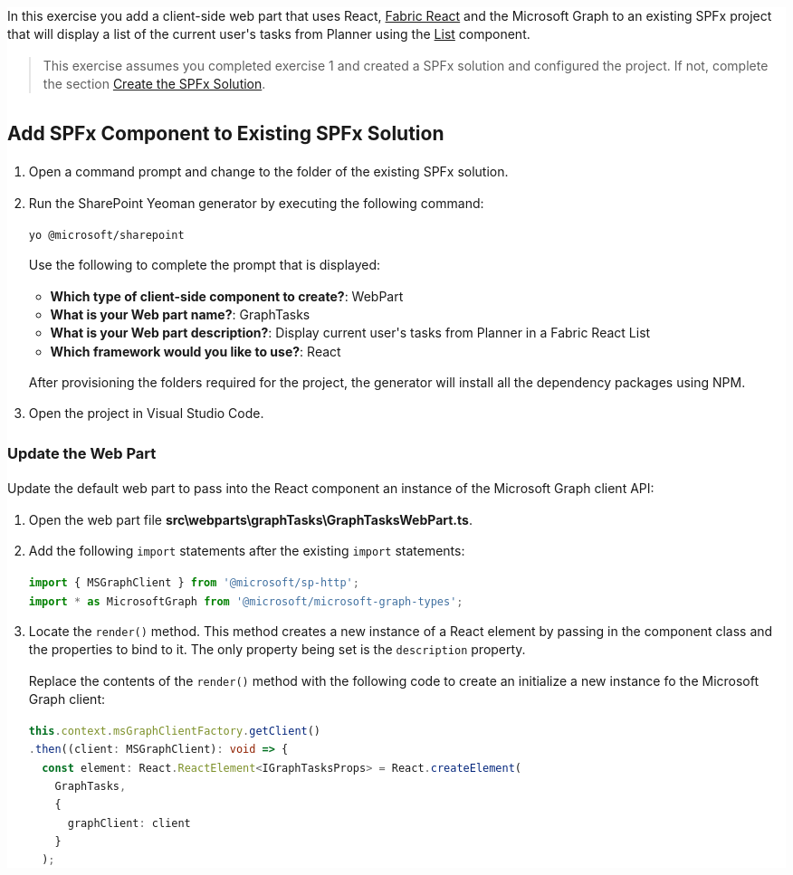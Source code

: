 In this exercise you add a client-side web part that uses React, [Fabric React](https://developer.microsoft.com/fabric) and the Microsoft Graph to an existing SPFx project that will display a list of the current user's tasks from Planner using the [List](https://developer.microsoft.com/fabric#/components/list) component.

> This exercise assumes you completed exercise 1 and created a SPFx solution and configured the project. If not, complete the section [Create the SPFx Solution](#create-the-spfx-solution).

## Add SPFx Component to Existing SPFx Solution

1. Open a command prompt and change to the folder of the existing SPFx solution.
1. Run the SharePoint Yeoman generator by executing the following command:

    ```shell
    yo @microsoft/sharepoint
    ```

    Use the following to complete the prompt that is displayed:

    * **Which type of client-side component to create?**: WebPart
    * **What is your Web part name?**: GraphTasks
    * **What is your Web part description?**: Display current user's tasks from Planner in a Fabric React List
    * **Which framework would you like to use?**: React

    After provisioning the folders required for the project, the generator will install all the dependency packages using NPM.

1. Open the project in Visual Studio Code.

### Update the Web Part

Update the default web part to pass into the React component an instance of the Microsoft Graph client API:

1. Open the web part file **src\webparts\graphTasks\GraphTasksWebPart.ts**.
1. Add the following `import` statements after the existing `import` statements:

    ```ts
    import { MSGraphClient } from '@microsoft/sp-http';
    import * as MicrosoftGraph from '@microsoft/microsoft-graph-types';
    ```

1. Locate the `render()` method. This method creates a new instance of a React element by passing in the component class and the properties to bind to it. The only property being set is the `description` property.

    Replace the contents of the `render()` method with the following code to create an initialize a new instance fo the Microsoft Graph client:

    ```ts
    this.context.msGraphClientFactory.getClient()
    .then((client: MSGraphClient): void => {
      const element: React.ReactElement<IGraphTasksProps> = React.createElement(
        GraphTasks,
        {
          graphClient: client
        }
      );
